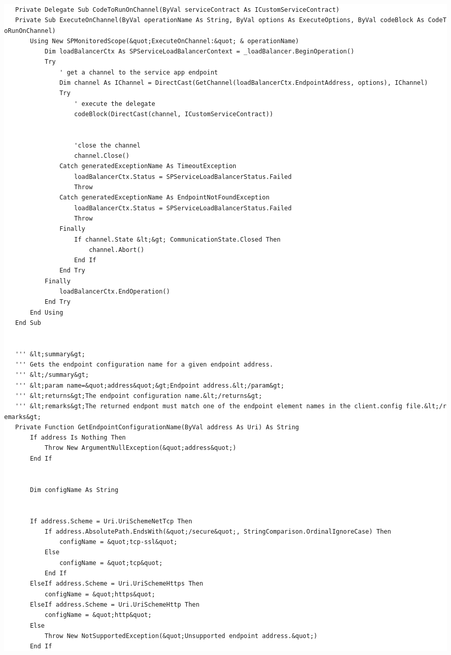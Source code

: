 
       Private Delegate Sub CodeToRunOnChannel(ByVal serviceContract As ICustomServiceContract)
       Private Sub ExecuteOnChannel(ByVal operationName As String, ByVal options As ExecuteOptions, ByVal codeBlock As CodeToRunOnChannel)
           Using New SPMonitoredScope(&quot;ExecuteOnChannel:&quot; & operationName)
               Dim loadBalancerCtx As SPServiceLoadBalancerContext = _loadBalancer.BeginOperation()
               Try
                   ' get a channel to the service app endpoint
                   Dim channel As IChannel = DirectCast(GetChannel(loadBalancerCtx.EndpointAddress, options), IChannel)
                   Try
                       ' execute the delegate
                       codeBlock(DirectCast(channel, ICustomServiceContract))


                       'close the channel
                       channel.Close()
                   Catch generatedExceptionName As TimeoutException
                       loadBalancerCtx.Status = SPServiceLoadBalancerStatus.Failed
                       Throw
                   Catch generatedExceptionName As EndpointNotFoundException
                       loadBalancerCtx.Status = SPServiceLoadBalancerStatus.Failed
                       Throw
                   Finally
                       If channel.State &lt;&gt; CommunicationState.Closed Then
                           channel.Abort()
                       End If
                   End Try
               Finally
                   loadBalancerCtx.EndOperation()
               End Try
           End Using
       End Sub


       ''' &lt;summary&gt;
       ''' Gets the endpoint configuration name for a given endpoint address.
       ''' &lt;/summary&gt;
       ''' &lt;param name=&quot;address&quot;&gt;Endpoint address.&lt;/param&gt;
       ''' &lt;returns&gt;The endpoint configuration name.&lt;/returns&gt;
       ''' &lt;remarks&gt;The returned endpont must match one of the endpoint element names in the client.config file.&lt;/remarks&gt;
       Private Function GetEndpointConfigurationName(ByVal address As Uri) As String
           If address Is Nothing Then
               Throw New ArgumentNullException(&quot;address&quot;)
           End If


           Dim configName As String


           If address.Scheme = Uri.UriSchemeNetTcp Then
               If address.AbsolutePath.EndsWith(&quot;/secure&quot;, StringComparison.OrdinalIgnoreCase) Then
                   configName = &quot;tcp-ssl&quot;
               Else
                   configName = &quot;tcp&quot;
               End If
           ElseIf address.Scheme = Uri.UriSchemeHttps Then
               configName = &quot;https&quot;
           ElseIf address.Scheme = Uri.UriSchemeHttp Then
               configName = &quot;http&quot;
           Else
               Throw New NotSupportedException(&quot;Unsupported endpoint address.&quot;)
           End If
